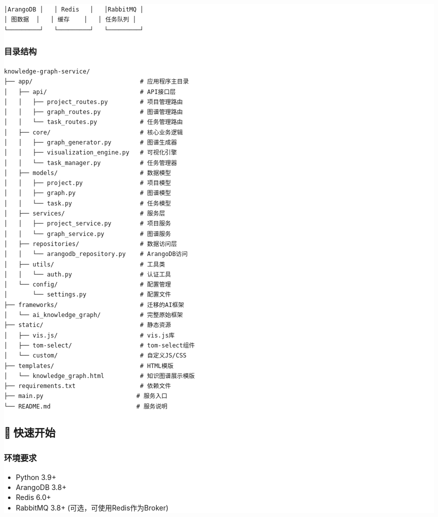 ```
│ArangoDB │   │ Redis   │   │RabbitMQ │
│ 图数据  │   │ 缓存    │   │ 任务队列 │
└─────────┘   └─────────┘   └─────────┘
```

### 目录结构
```
knowledge-graph-service/
├── app/                              # 应用程序主目录
│   ├── api/                          # API接口层
│   │   ├── project_routes.py         # 项目管理路由
│   │   ├── graph_routes.py           # 图谱管理路由
│   │   └── task_routes.py            # 任务管理路由
│   ├── core/                         # 核心业务逻辑
│   │   ├── graph_generator.py        # 图谱生成器
│   │   ├── visualization_engine.py   # 可视化引擎
│   │   └── task_manager.py           # 任务管理器
│   ├── models/                       # 数据模型
│   │   ├── project.py                # 项目模型
│   │   ├── graph.py                  # 图谱模型
│   │   └── task.py                   # 任务模型
│   ├── services/                     # 服务层
│   │   ├── project_service.py        # 项目服务
│   │   └── graph_service.py          # 图谱服务
│   ├── repositories/                 # 数据访问层
│   │   └── arangodb_repository.py    # ArangoDB访问
│   ├── utils/                        # 工具类
│   │   └── auth.py                   # 认证工具
│   └── config/                       # 配置管理
│       └── settings.py               # 配置文件
├── frameworks/                       # 迁移的AI框架
│   └── ai_knowledge_graph/           # 完整原始框架
├── static/                           # 静态资源
│   ├── vis.js/                       # vis.js库
│   ├── tom-select/                   # tom-select组件
│   └── custom/                       # 自定义JS/CSS
├── templates/                        # HTML模版
│   └── knowledge_graph.html          # 知识图谱展示模版
├── requirements.txt                  # 依赖文件
├── main.py                          # 服务入口
└── README.md                        # 服务说明
```

## 🚀 快速开始

### 环境要求
- Python 3.9+
- ArangoDB 3.8+
- Redis 6.0+
- RabbitMQ 3.8+ (可选，可使用Redis作为Broker)
